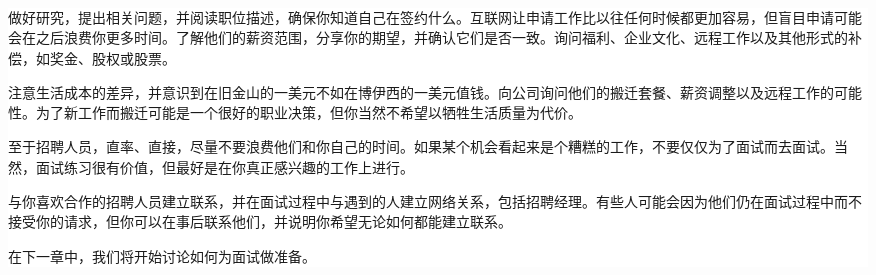 做好研究，提出相关问题，并阅读职位描述，确保你知道自己在签约什么。互联网让申请工作比以往任何时候都更加容易，但盲目申请可能会在之后浪费你更多时间。了解他们的薪资范围，分享你的期望，并确认它们是否一致。询问福利、企业文化、远程工作以及其他形式的补偿，如奖金、股权或股票。

注意生活成本的差异，并意识到在旧金山的一美元不如在博伊西的一美元值钱。向公司询问他们的搬迁套餐、薪资调整以及远程工作的可能性。为了新工作而搬迁可能是一个很好的职业决策，但你当然不希望以牺牲生活质量为代价。

至于招聘人员，直率、直接，尽量不要浪费他们和你自己的时间。如果某个机会看起来是个糟糕的工作，不要仅仅为了面试而去面试。当然，面试练习很有价值，但最好是在你真正感兴趣的工作上进行。

与你喜欢合作的招聘人员建立联系，并在面试过程中与遇到的人建立网络关系，包括招聘经理。有些人可能会因为他们仍在面试过程中而不接受你的请求，但你可以在事后联系他们，并说明你希望无论如何都能建立联系。

在下一章中，我们将开始讨论如何为面试做准备。
